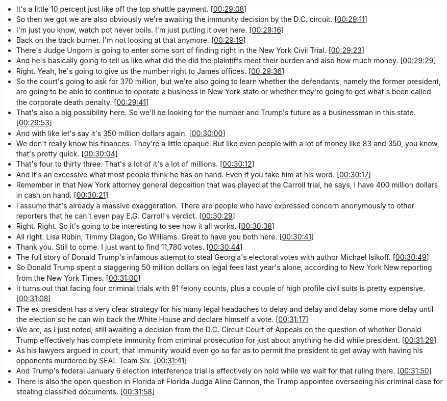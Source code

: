 *  It's a little 10 percent just like off the top shuttle payment. [[00:29:08](https://www.youtube.com/watch?v=avV9AHa7nzQ&t=1748.0s)]
*  So then we got we are also obviously we're awaiting the immunity decision by the D.C. circuit. [[00:29:11](https://www.youtube.com/watch?v=avV9AHa7nzQ&t=1751.0s)]
*  I'm just you know, watch pot never boils. I'm just putting it over here. [[00:29:16](https://www.youtube.com/watch?v=avV9AHa7nzQ&t=1756.0s)]
*  Back on the back burner. I'm not looking at that anymore. [[00:29:19](https://www.youtube.com/watch?v=avV9AHa7nzQ&t=1759.0s)]
*  There's Judge Ungorn is going to enter some sort of finding right in the New York Civil Trial. [[00:29:23](https://www.youtube.com/watch?v=avV9AHa7nzQ&t=1763.0s)]
*  And he's basically going to tell us like what did the did the plaintiffs meet their burden and also how much money. [[00:29:29](https://www.youtube.com/watch?v=avV9AHa7nzQ&t=1769.0s)]
*  Right. Yeah, he's going to give us the number right to James offices. [[00:29:36](https://www.youtube.com/watch?v=avV9AHa7nzQ&t=1776.0s)]
*  So the court's going to ask for 370 million, but we're also going to learn whether the defendants, namely the former president, are going to be able to continue to operate a business in New York state or whether they're going to get what's been called the corporate death penalty. [[00:29:41](https://www.youtube.com/watch?v=avV9AHa7nzQ&t=1781.0s)]
*  That's also a big possibility here. So we'll be looking for the number and Trump's future as a businessman in this state. [[00:29:53](https://www.youtube.com/watch?v=avV9AHa7nzQ&t=1793.0s)]
*  And with like let's say it's 350 million dollars again. [[00:30:00](https://www.youtube.com/watch?v=avV9AHa7nzQ&t=1800.0s)]
*  We don't really know his finances. They're a little opaque. But like even people with a lot of money like 83 and 350, you know, that's pretty quick. [[00:30:04](https://www.youtube.com/watch?v=avV9AHa7nzQ&t=1804.0s)]
*  That's four to thirty three. That's a lot of it's a lot of millions. [[00:30:12](https://www.youtube.com/watch?v=avV9AHa7nzQ&t=1812.0s)]
*  And it's an excessive what most people think he has on hand. Even if you take him at his word. [[00:30:17](https://www.youtube.com/watch?v=avV9AHa7nzQ&t=1817.0s)]
*  Remember in that New York attorney general deposition that was played at the Carroll trial, he says, I have 400 million dollars in cash on hand. [[00:30:21](https://www.youtube.com/watch?v=avV9AHa7nzQ&t=1821.0s)]
*  I assume that's already a massive exaggeration. There are people who have expressed concern anonymously to other reporters that he can't even pay E.G. Carroll's verdict. [[00:30:29](https://www.youtube.com/watch?v=avV9AHa7nzQ&t=1829.0s)]
*  Right. Right. So it's going to be interesting to see how it all works. [[00:30:38](https://www.youtube.com/watch?v=avV9AHa7nzQ&t=1838.0s)]
*  All right. Lisa Rubin, Timmy Diagon, Go Williams. Great to have you both here. [[00:30:41](https://www.youtube.com/watch?v=avV9AHa7nzQ&t=1841.0s)]
*  Thank you. Still to come. I just want to find 11,780 votes. [[00:30:44](https://www.youtube.com/watch?v=avV9AHa7nzQ&t=1844.0s)]
*  The full story of Donald Trump's infamous attempt to steal Georgia's electoral votes with author Michael Isikoff. [[00:30:49](https://www.youtube.com/watch?v=avV9AHa7nzQ&t=1849.0s)]
*  So Donald Trump spent a staggering 50 million dollars on legal fees last year's alone, according to New York New reporting from the New York Times. [[00:31:00](https://www.youtube.com/watch?v=avV9AHa7nzQ&t=1860.0s)]
*  It turns out that facing four criminal trials with 91 felony counts, plus a couple of high profile civil suits is pretty expensive. [[00:31:08](https://www.youtube.com/watch?v=avV9AHa7nzQ&t=1868.0s)]
*  The ex president has a very clear strategy for his many legal headaches to delay and delay and delay some more delay until the election so he can win back the White House and declare himself a vote. [[00:31:17](https://www.youtube.com/watch?v=avV9AHa7nzQ&t=1877.0s)]
*  We are, as I just noted, still awaiting a decision from the D.C. Circuit Court of Appeals on the question of whether Donald Trump effectively has complete immunity from criminal prosecution for just about anything he did while president. [[00:31:29](https://www.youtube.com/watch?v=avV9AHa7nzQ&t=1889.0s)]
*  As his lawyers argued in court, that immunity would even go so far as to permit the president to get away with having his opponents murdered by SEAL Team Six. [[00:31:41](https://www.youtube.com/watch?v=avV9AHa7nzQ&t=1901.0s)]
*  And Trump's federal January 6 election interference trial is effectively on hold while we wait for that ruling there. [[00:31:50](https://www.youtube.com/watch?v=avV9AHa7nzQ&t=1910.0s)]
*  There is also the open question in Florida of Florida Judge Aline Cannon, the Trump appointee overseeing his criminal case for stealing classified documents. [[00:31:58](https://www.youtube.com/watch?v=avV9AHa7nzQ&t=1918.0s)]